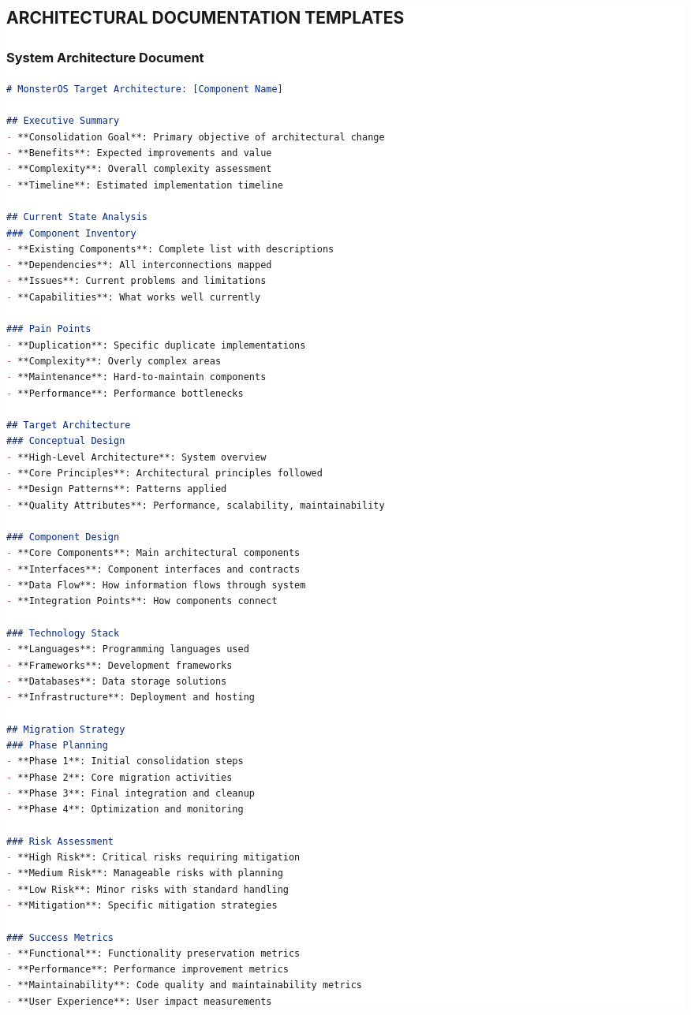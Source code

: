## ARCHITECTURAL DOCUMENTATION TEMPLATES

### System Architecture Document
```markdown
# MonsterOS Target Architecture: [Component Name]

## Executive Summary
- **Consolidation Goal**: Primary objective of architectural change
- **Benefits**: Expected improvements and value
- **Complexity**: Overall complexity assessment
- **Timeline**: Estimated implementation timeline

## Current State Analysis
### Component Inventory
- **Existing Components**: Complete list with descriptions
- **Dependencies**: All interconnections mapped
- **Issues**: Current problems and limitations
- **Capabilities**: What works well currently

### Pain Points
- **Duplication**: Specific duplicate implementations
- **Complexity**: Overly complex areas
- **Maintenance**: Hard-to-maintain components
- **Performance**: Performance bottlenecks

## Target Architecture
### Conceptual Design
- **High-Level Architecture**: System overview
- **Core Principles**: Architectural principles followed
- **Design Patterns**: Patterns applied
- **Quality Attributes**: Performance, scalability, maintainability

### Component Design
- **Core Components**: Main architectural components
- **Interfaces**: Component interfaces and contracts
- **Data Flow**: How information flows through system
- **Integration Points**: How components connect

### Technology Stack
- **Languages**: Programming languages used
- **Frameworks**: Development frameworks
- **Databases**: Data storage solutions
- **Infrastructure**: Deployment and hosting

## Migration Strategy
### Phase Planning
- **Phase 1**: Initial consolidation steps
- **Phase 2**: Core migration activities
- **Phase 3**: Final integration and cleanup
- **Phase 4**: Optimization and monitoring

### Risk Assessment
- **High Risk**: Critical risks requiring mitigation
- **Medium Risk**: Manageable risks with planning
- **Low Risk**: Minor risks with standard handling
- **Mitigation**: Specific mitigation strategies

### Success Metrics
- **Functional**: Functionality preservation metrics
- **Performance**: Performance improvement metrics
- **Maintainability**: Code quality and maintainability metrics
- **User Experience**: User impact measurements
```